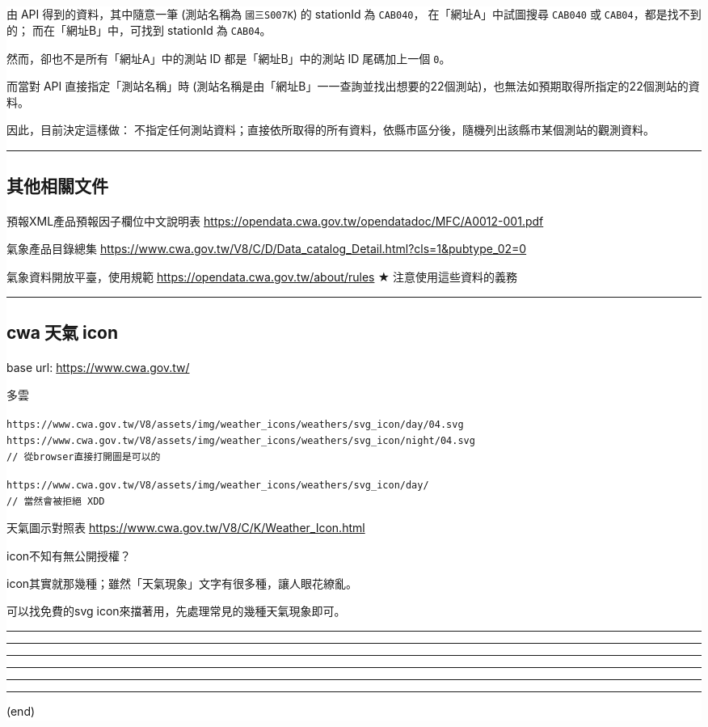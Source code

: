由 API 得到的資料，其中隨意一筆 (測站名稱為 `國三S007K`) 的 stationId 為 `CAB040`，
在「網址A」中試圖搜尋 `CAB040` 或 `CAB04`，都是找不到的；
而在「網址B」中，可找到 stationId 為 `CAB04`。

然而，卻也不是所有「網址A」中的測站 ID 都是「網址B」中的測站 ID 尾碼加上一個 `0`。

而當對 API 直接指定「測站名稱」時 (測站名稱是由「網址B」一一查詢並找出想要的22個測站)，也無法如預期取得所指定的22個測站的資料。

因此，目前決定這樣做：
不指定任何測站資料；直接依所取得的所有資料，依縣市區分後，隨機列出該縣市某個測站的觀測資料。


------------------------------------------------------------

## 其他相關文件

預報XML產品預報因子欄位中文說明表 
https://opendata.cwa.gov.tw/opendatadoc/MFC/A0012-001.pdf

氣象產品目錄總集 
https://www.cwa.gov.tw/V8/C/D/Data_catalog_Detail.html?cls=1&pubtype_02=0

氣象資料開放平臺，使用規範
https://opendata.cwa.gov.tw/about/rules
★ 注意使用這些資料的義務

------------------------------------------------------------

## cwa 天氣 icon

base url:
https://www.cwa.gov.tw/

多雲
```
https://www.cwa.gov.tw/V8/assets/img/weather_icons/weathers/svg_icon/day/04.svg
https://www.cwa.gov.tw/V8/assets/img/weather_icons/weathers/svg_icon/night/04.svg
// 從browser直接打開圖是可以的
```

```
https://www.cwa.gov.tw/V8/assets/img/weather_icons/weathers/svg_icon/day/
// 當然會被拒絕 XDD
```

天氣圖示對照表
https://www.cwa.gov.tw/V8/C/K/Weather_Icon.html

icon不知有無公開授權？

icon其實就那幾種；雖然「天氣現象」文字有很多種，讓人眼花繚亂。

可以找免費的svg icon來擋著用，先處理常見的幾種天氣現象即可。

------------------------------------------------------------
------------------------------------------------------------
------------------------------------------------------------
------------------------------------------------------------
------------------------------------------------------------
------------------------------------------------------------
(end)

